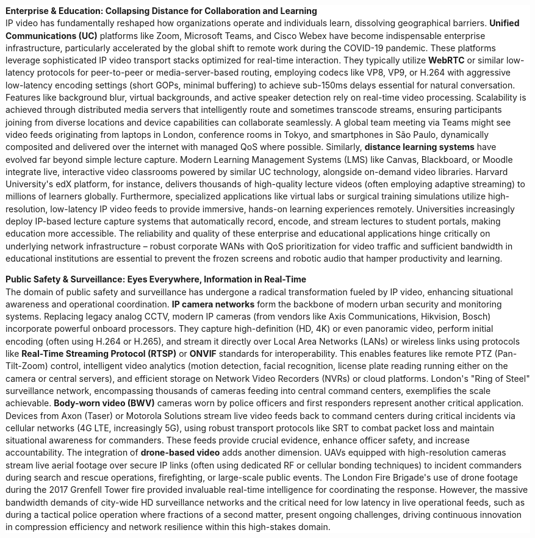 **Enterprise & Education: Collapsing Distance for Collaboration and Learning**  
IP video has fundamentally reshaped how organizations operate and individuals learn, dissolving geographical barriers. **Unified Communications (UC)** platforms like Zoom, Microsoft Teams, and Cisco Webex have become indispensable enterprise infrastructure, particularly accelerated by the global shift to remote work during the COVID-19 pandemic. These platforms leverage sophisticated IP video transport stacks optimized for real-time interaction. They typically utilize **WebRTC** or similar low-latency protocols for peer-to-peer or media-server-based routing, employing codecs like VP8, VP9, or H.264 with aggressive low-latency encoding settings (short GOPs, minimal buffering) to achieve sub-150ms delays essential for natural conversation. Features like background blur, virtual backgrounds, and active speaker detection rely on real-time video processing. Scalability is achieved through distributed media servers that intelligently route and sometimes transcode streams, ensuring participants joining from diverse locations and device capabilities can collaborate seamlessly. A global team meeting via Teams might see video feeds originating from laptops in London, conference rooms in Tokyo, and smartphones in São Paulo, dynamically composited and delivered over the internet with managed QoS where possible. Similarly, **distance learning systems** have evolved far beyond simple lecture capture. Modern Learning Management Systems (LMS) like Canvas, Blackboard, or Moodle integrate live, interactive video classrooms powered by similar UC technology, alongside on-demand video libraries. Harvard University's edX platform, for instance, delivers thousands of high-quality lecture videos (often employing adaptive streaming) to millions of learners globally. Furthermore, specialized applications like virtual labs or surgical training simulations utilize high-resolution, low-latency IP video feeds to provide immersive, hands-on learning experiences remotely. Universities increasingly deploy IP-based lecture capture systems that automatically record, encode, and stream lectures to student portals, making education more accessible. The reliability and quality of these enterprise and educational applications hinge critically on underlying network infrastructure – robust corporate WANs with QoS prioritization for video traffic and sufficient bandwidth in educational institutions are essential to prevent the frozen screens and robotic audio that hamper productivity and learning.

**Public Safety & Surveillance: Eyes Everywhere, Information in Real-Time**  
The domain of public safety and surveillance has undergone a radical transformation fueled by IP video, enhancing situational awareness and operational coordination. **IP camera networks** form the backbone of modern urban security and monitoring systems. Replacing legacy analog CCTV, modern IP cameras (from vendors like Axis Communications, Hikvision, Bosch) incorporate powerful onboard processors. They capture high-definition (HD, 4K) or even panoramic video, perform initial encoding (often using H.264 or H.265), and stream it directly over Local Area Networks (LANs) or wireless links using protocols like **Real-Time Streaming Protocol (RTSP)** or **ONVIF** standards for interoperability. This enables features like remote PTZ (Pan-Tilt-Zoom) control, intelligent video analytics (motion detection, facial recognition, license plate reading running either on the camera or central servers), and efficient storage on Network Video Recorders (NVRs) or cloud platforms. London's "Ring of Steel" surveillance network, encompassing thousands of cameras feeding into central command centers, exemplifies the scale achievable. **Body-worn video (BWV)** cameras worn by police officers and first responders represent another critical application. Devices from Axon (Taser) or Motorola Solutions stream live video feeds back to command centers during critical incidents via cellular networks (4G LTE, increasingly 5G), using robust transport protocols like SRT to combat packet loss and maintain situational awareness for commanders. These feeds provide crucial evidence, enhance officer safety, and increase accountability. The integration of **drone-based video** adds another dimension. UAVs equipped with high-resolution cameras stream live aerial footage over secure IP links (often using dedicated RF or cellular bonding techniques) to incident commanders during search and rescue operations, firefighting, or large-scale public events. The London Fire Brigade's use of drone footage during the 2017 Grenfell Tower fire provided invaluable real-time intelligence for coordinating the response. However, the massive bandwidth demands of city-wide HD surveillance networks and the critical need for low latency in live operational feeds, such as during a tactical police operation where fractions of a second matter, present ongoing challenges, driving continuous innovation in compression efficiency and network resilience within this high-stakes domain.
